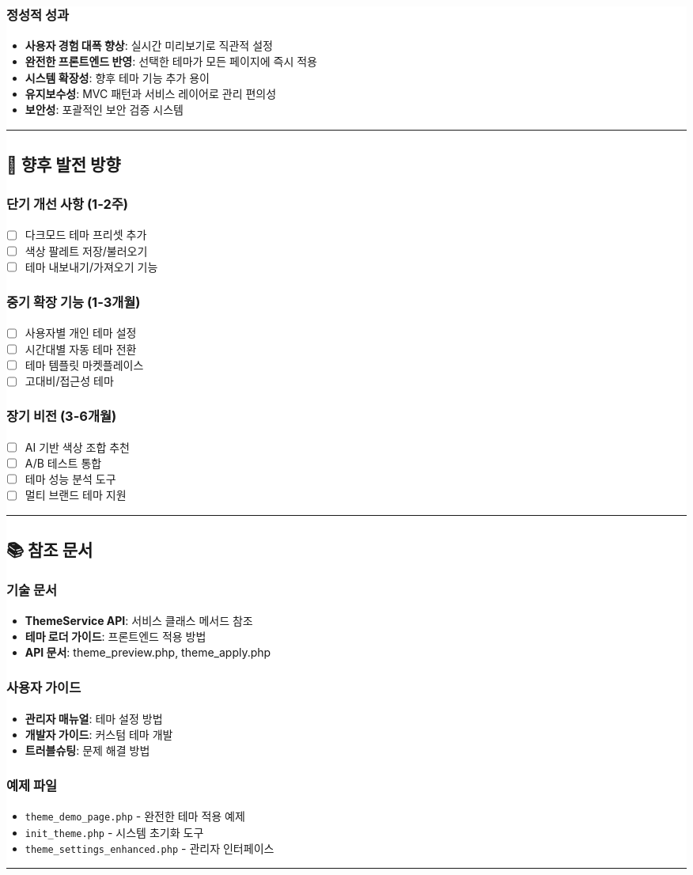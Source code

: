 ### 정성적 성과
- **사용자 경험 대폭 향상**: 실시간 미리보기로 직관적 설정
- **완전한 프론트엔드 반영**: 선택한 테마가 모든 페이지에 즉시 적용
- **시스템 확장성**: 향후 테마 기능 추가 용이
- **유지보수성**: MVC 패턴과 서비스 레이어로 관리 편의성
- **보안성**: 포괄적인 보안 검증 시스템

---

## 🔮 향후 발전 방향

### 단기 개선 사항 (1-2주)
- [ ] 다크모드 테마 프리셋 추가
- [ ] 색상 팔레트 저장/불러오기
- [ ] 테마 내보내기/가져오기 기능

### 중기 확장 기능 (1-3개월)
- [ ] 사용자별 개인 테마 설정
- [ ] 시간대별 자동 테마 전환
- [ ] 테마 템플릿 마켓플레이스
- [ ] 고대비/접근성 테마

### 장기 비전 (3-6개월)
- [ ] AI 기반 색상 조합 추천
- [ ] A/B 테스트 통합
- [ ] 테마 성능 분석 도구
- [ ] 멀티 브랜드 테마 지원

---

## 📚 참조 문서

### 기술 문서
- **ThemeService API**: 서비스 클래스 메서드 참조
- **테마 로더 가이드**: 프론트엔드 적용 방법
- **API 문서**: theme_preview.php, theme_apply.php

### 사용자 가이드
- **관리자 매뉴얼**: 테마 설정 방법
- **개발자 가이드**: 커스텀 테마 개발
- **트러블슈팅**: 문제 해결 방법

### 예제 파일
- `theme_demo_page.php` - 완전한 테마 적용 예제
- `init_theme.php` - 시스템 초기화 도구
- `theme_settings_enhanced.php` - 관리자 인터페이스

---
